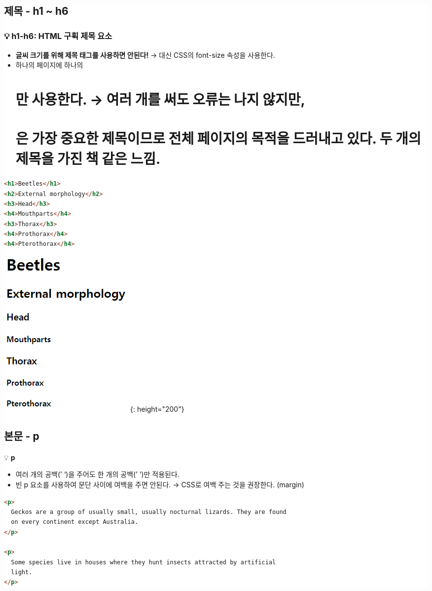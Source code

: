 
## 제목 - h1 ~ h6

### 💡 h1-h6: HTML 구획 제목 요소

- **글씨 크기를 위해 제목 태그를 사용하면 안된다!**
  → 대신 CSS의 font-size 속성을 사용한다.
- 하나의 페이지에 하나의 <h1>만 사용한다.
  → 여러 개를 써도 오류는 나지 않지만, <h1>은 가장 중요한 제목이므로 전체 페이지의 목적을 드러내고 있다. 두 개의 제목을 가진 책 같은 느낌.

```html
<h1>Beetles</h1>
<h2>External morphology</h2>
<h3>Head</h3>
<h4>Mouthparts</h4>
<h3>Thorax</h3>
<h4>Prothorax</h4>
<h4>Pterothorax</h4>
```

![h1_h6](../../../assets/img/develop/2022-07-02-develop/h1_h6.png){: height="200"}

## 본문 - p

💡 **p**

- 여러 개의 공백(’ ‘)을 주어도 한 개의 공백(’ ’)만 적용된다.
- 빈 p 요소를 사용하여 문단 사이에 여백을 주면 안된다.
  → CSS로 여백 주는 것을 권장한다. (margin)

```html
<p>
  Geckos are a group of usually small, usually nocturnal lizards. They are found
  on every continent except Australia.
</p>

<p>
  Some species live in houses where they hunt insects attracted by artificial
  light.
</p>
```
